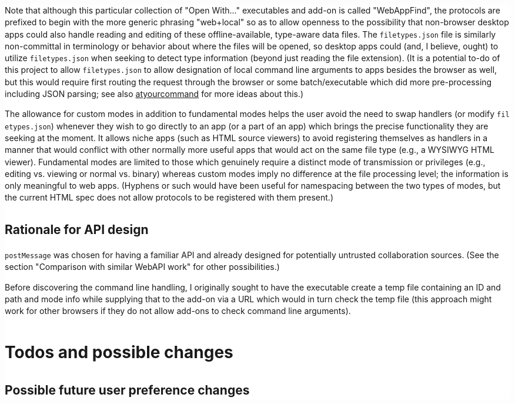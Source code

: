 Note that although this particular collection of "Open With..."
executables and add-on is called
"WebAppFind", the protocols are prefixed to begin with the
more generic phrasing "web+local" so as to allow openness
to the possibility that non-browser desktop apps could also
handle reading and editing of these offline-available, type-aware
data files. The `filetypes.json` file is similarly non-committal in
terminology or behavior about where the files will be opened,
so desktop apps could (and, I believe, ought) to utilize `filetypes.json`
when seeking to detect type information (beyond just reading the
file extension). (It is a potential to-do of this project to allow
`filetypes.json` to allow designation of local command line
arguments to apps besides the browser as well, but this would
require first routing the request through the browser or some
batch/executable which did more pre-processing including
JSON parsing; see also
[atyourcommand](https://github.com/brettz9/atyourcommand)
for more ideas about this.)

The allowance for custom modes in addition to fundamental modes
helps the user avoid the need to swap handlers (or modify
`filetypes.json`) whenever they wish to go directly to an app (or a
part of an app) which brings the precise functionality they are
seeking at the moment. It allows niche apps (such as HTML
source viewers) to avoid registering themselves as handlers in a
manner that would conflict with other normally more useful apps
that would act on the same file type (e.g., a WYSIWYG HTML
viewer). Fundamental modes are limited to those which genuinely
require a distinct mode of transmission or privileges (e.g., editing
vs. viewing or normal vs. binary) whereas custom modes imply
no difference at the file processing level; the information is only
meaningful to web apps. (Hyphens or such would have been
useful for namespacing between the two types of modes, but
the current HTML spec does not allow protocols to be registered
with them present.)

## Rationale for API design

`postMessage` was chosen for having a familiar API and already
designed for potentially untrusted collaboration sources. (See the
section "Comparison with similar WebAPI work" for other possibilities.)

Before discovering the command line handling, I originally sought to
have the executable create a temp file containing an ID and path
and mode info while supplying that to the add-on via a URL which
would in turn check the temp file (this approach might work for other
browsers if they do not allow add-ons to check command line arguments).

# Todos and possible changes

## Possible future user preference changes
